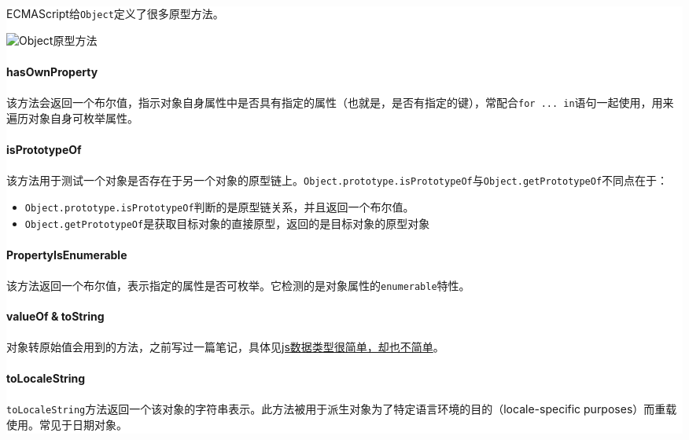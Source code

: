 ECMAScript给`Object`定义了很多原型方法。



![Object原型方法](https://qncdn.wbjiang.cn/Object%E5%8E%9F%E5%9E%8B%E6%96%B9%E6%B3%95.png)



#### hasOwnProperty

该方法会返回一个布尔值，指示对象自身属性中是否具有指定的属性（也就是，是否有指定的键），常配合`for ... in`语句一起使用，用来遍历对象自身可枚举属性。

#### isPrototypeOf

该方法用于测试一个对象是否存在于另一个对象的原型链上。`Object.prototype.isPrototypeOf`与`Object.getPrototypeOf`不同点在于：

- `Object.prototype.isPrototypeOf`判断的是原型链关系，并且返回一个布尔值。
- `Object.getPrototypeOf`是获取目标对象的直接原型，返回的是目标对象的原型对象

#### PropertyIsEnumerable

该方法返回一个布尔值，表示指定的属性是否可枚举。它检测的是对象属性的`enumerable`特性。

#### valueOf & toString

对象转原始值会用到的方法，之前写过一篇笔记，具体见[js数据类型很简单，却也不简单](https://juejin.im/post/5eb8e2fff265da7bb46bd8ae#heading-14)。

#### toLocaleString

`toLocaleString`方法返回一个该对象的字符串表示。此方法被用于派生对象为了特定语言环境的目的（locale-specific purposes）而重载使用。常见于日期对象。

